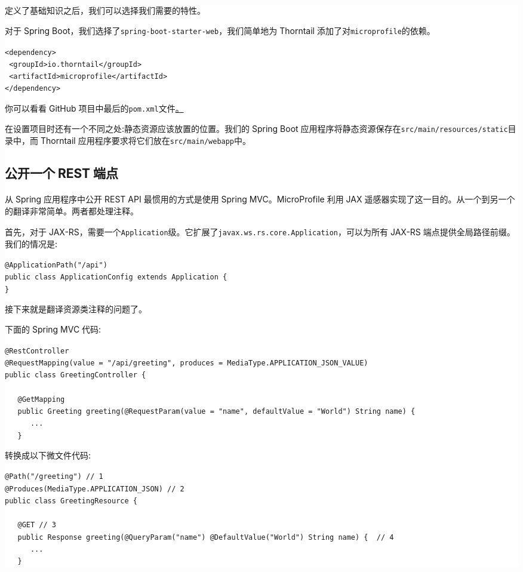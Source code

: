 ```

```

定义了基础知识之后，我们可以选择我们需要的特性。

对于 Spring Boot，我们选择了`spring-boot-starter-web`，我们简单地为 Thorntail 添加了对`microprofile`的依赖。

```
<dependency>
 <groupId>io.thorntail</groupId>
 <artifactId>microprofile</artifactId>
</dependency>

```

你可以看看 GitHub 项目中最后的`pom.xml`文件[。](https://github.com/michalszynkiewicz/from-spring-to-microprofile/blob/master/microprofile/pom.xml)

在设置项目时还有一个不同之处:静态资源应该放置的位置。我们的 Spring Boot 应用程序将静态资源保存在`src/main/resources/static`目录中，而 Thorntail 应用程序要求将它们放在`src/main/webapp`中。

## 公开一个 REST 端点

从 Spring 应用程序中公开 REST API 最惯用的方式是使用 Spring MVC。MicroProfile 利用 JAX 遥感器实现了这一目的。从一个到另一个的翻译非常简单。两者都处理注释。

首先，对于 JAX-RS，需要一个`Application`级。它扩展了`javax.ws.rs.core.Application`，可以为所有 JAX-RS 端点提供全局路径前缀。我们的情况是:

```
@ApplicationPath("/api")
public class ApplicationConfig extends Application {
}

```

接下来就是翻译资源类注释的问题了。

下面的 Spring MVC 代码:

```
@RestController
@RequestMapping(value = "/api/greeting", produces = MediaType.APPLICATION_JSON_VALUE)
public class GreetingController {

   @GetMapping
   public Greeting greeting(@RequestParam(value = "name", defaultValue = "World") String name) {
      ...
   }

```

转换成以下微文件代码:

```
@Path("/greeting") // 1
@Produces(MediaType.APPLICATION_JSON) // 2
public class GreetingResource {

   @GET // 3
   public Response greeting(@QueryParam("name") @DefaultValue("World") String name) {  // 4
      ...
   }

```
